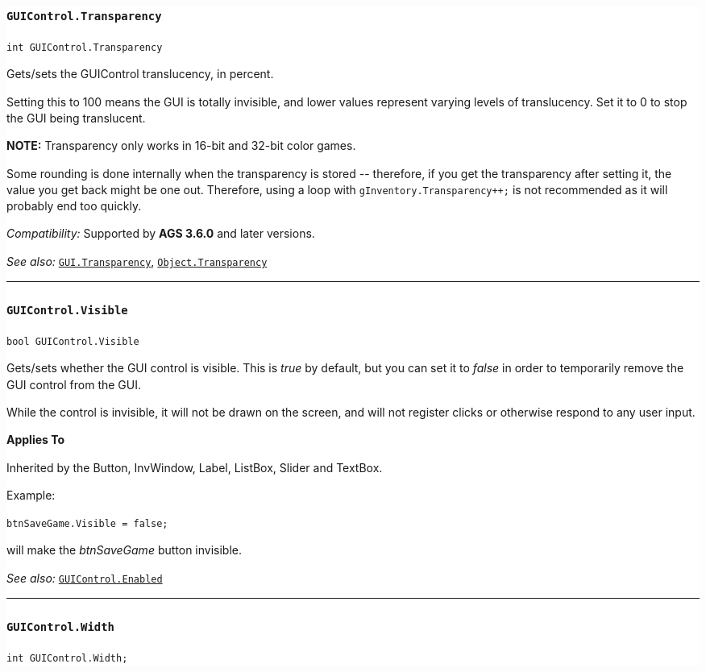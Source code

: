 
### `GUIControl.Transparency`

```ags
int GUIControl.Transparency
```

Gets/sets the GUIControl translucency, in percent.

Setting this to 100 means the GUI is totally invisible, and lower values
represent varying levels of translucency. Set it to 0 to stop the GUI
being translucent.

**NOTE:** Transparency only works in 16-bit and 32-bit color games.

Some rounding is done internally when the transparency is stored --
therefore, if you get the transparency after setting it, the value you
get back might be one out. Therefore, using a loop with
`gInventory.Transparency++;` is not recommended as it will probably end
too quickly.

*Compatibility:* Supported by **AGS 3.6.0** and later versions.

*See also:* [`GUI.Transparency`](GUI#guitransparency),
[`Object.Transparency`](Object#objecttransparency)

---

### `GUIControl.Visible`

```ags
bool GUIControl.Visible
```

Gets/sets whether the GUI control is visible. This is *true* by default,
but you can set it to *false* in order to temporarily remove the GUI
control from the GUI.

While the control is invisible, it will not be drawn on the screen, and
will not register clicks or otherwise respond to any user input.

**Applies To**

Inherited by the Button, InvWindow, Label, ListBox, Slider and TextBox.

Example:

```ags
btnSaveGame.Visible = false;
```

will make the *btnSaveGame* button invisible.

*See also:* [`GUIControl.Enabled`](GUIControl#guicontrolenabled)

---

### `GUIControl.Width`

```ags
int GUIControl.Width;
```
